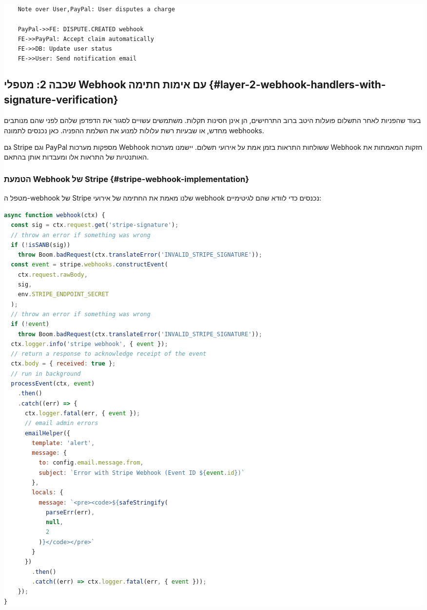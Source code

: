 ```mermaid
    Note over User,PayPal: User disputes a charge

    PayPal->>FE: DISPUTE.CREATED webhook
    FE->>PayPal: Accept claim automatically
    FE->>DB: Update user status
    FE->>User: Send notification email
```

## שכבה 2: מטפלי Webhook עם אימות חתימה {#layer-2-webhook-handlers-with-signature-verification}

בעוד שהפניות לאחר התשלום פועלות היטב ברוב התרחישים, הן אינן חסינות תקלות. משתמשים עשויים לסגור את הדפדפן שלהם לפני שהם מנותבים מחדש, או שבעיות רשת עלולות למנוע את השלמת ההפניה. כאן נכנסים לתמונה webhooks.

גם Stripe וגם PayPal מספקות מערכות Webhook ששולחות התראות בזמן אמת על אירועי תשלום. יישמנו מערכות Webhook חזקות המאמתות את האותנטיות של התראות אלו ומעבדות אותן בהתאם.

### הטמעת Webhook של Stripe {#stripe-webhook-implementation}

מטפל ה-webhook של Stripe שלנו מאמת את החתימה של אירועי webhook נכנסים כדי לוודא שהם לגיטימיים:

```javascript
async function webhook(ctx) {
  const sig = ctx.request.get('stripe-signature');
  // throw an error if something was wrong
  if (!isSANB(sig))
    throw Boom.badRequest(ctx.translateError('INVALID_STRIPE_SIGNATURE'));
  const event = stripe.webhooks.constructEvent(
    ctx.request.rawBody,
    sig,
    env.STRIPE_ENDPOINT_SECRET
  );
  // throw an error if something was wrong
  if (!event)
    throw Boom.badRequest(ctx.translateError('INVALID_STRIPE_SIGNATURE'));
  ctx.logger.info('stripe webhook', { event });
  // return a response to acknowledge receipt of the event
  ctx.body = { received: true };
  // run in background
  processEvent(ctx, event)
    .then()
    .catch((err) => {
      ctx.logger.fatal(err, { event });
      // email admin errors
      emailHelper({
        template: 'alert',
        message: {
          to: config.email.message.from,
          subject: `Error with Stripe Webhook (Event ID ${event.id})`
        },
        locals: {
          message: `<pre><code>${safeStringify(
            parseErr(err),
            null,
            2
          )}</code></pre>`
        }
      })
        .then()
        .catch((err) => ctx.logger.fatal(err, { event }));
    });
}
```